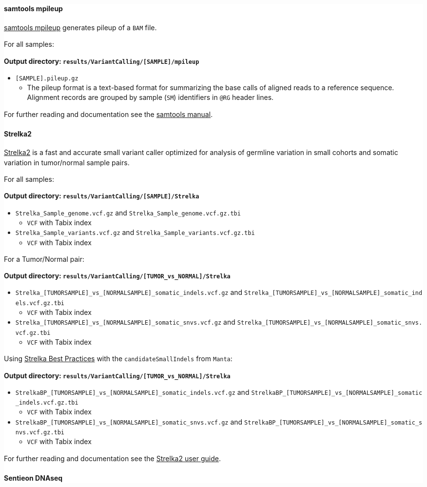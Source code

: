 #### samtools mpileup

[samtools mpileup](https://www.htslib.org/doc/samtools.html) generates pileup of a `BAM` file.

For all samples:

**Output directory: `results/VariantCalling/[SAMPLE]/mpileup`**

- `[SAMPLE].pileup.gz`
  - The pileup format is a text-based format for summarizing the base calls of aligned reads to a reference sequence. Alignment records are grouped by sample (`SM`) identifiers in `@RG` header lines.

For further reading and documentation see the [samtools manual](https://www.htslib.org/doc/samtools.html#COMMANDS_AND_OPTIONS).

#### Strelka2

[Strelka2](https://github.com/Illumina/strelka) is a fast and accurate small variant caller optimized for analysis of germline variation in small cohorts and somatic variation in tumor/normal sample pairs.

For all samples:

**Output directory: `results/VariantCalling/[SAMPLE]/Strelka`**

- `Strelka_Sample_genome.vcf.gz` and `Strelka_Sample_genome.vcf.gz.tbi`
  - `VCF` with Tabix index
- `Strelka_Sample_variants.vcf.gz` and `Strelka_Sample_variants.vcf.gz.tbi`
  - `VCF` with Tabix index

For a Tumor/Normal pair:

**Output directory: `results/VariantCalling/[TUMOR_vs_NORMAL]/Strelka`**

- `Strelka_[TUMORSAMPLE]_vs_[NORMALSAMPLE]_somatic_indels.vcf.gz` and `Strelka_[TUMORSAMPLE]_vs_[NORMALSAMPLE]_somatic_indels.vcf.gz.tbi`
  - `VCF` with Tabix index
- `Strelka_[TUMORSAMPLE]_vs_[NORMALSAMPLE]_somatic_snvs.vcf.gz` and `Strelka_[TUMORSAMPLE]_vs_[NORMALSAMPLE]_somatic_snvs.vcf.gz.tbi`
  - `VCF` with Tabix index

Using [Strelka Best Practices](https://github.com/Illumina/strelka/blob/master/docs/userGuide/README.md#somatic-configuration-example) with the `candidateSmallIndels` from `Manta`:

**Output directory: `results/VariantCalling/[TUMOR_vs_NORMAL]/Strelka`**

- `StrelkaBP_[TUMORSAMPLE]_vs_[NORMALSAMPLE]_somatic_indels.vcf.gz` and `StrelkaBP_[TUMORSAMPLE]_vs_[NORMALSAMPLE]_somatic_indels.vcf.gz.tbi`
  - `VCF` with Tabix index
- `StrelkaBP_[TUMORSAMPLE]_vs_[NORMALSAMPLE]_somatic_snvs.vcf.gz` and `StrelkaBP_[TUMORSAMPLE]_vs_[NORMALSAMPLE]_somatic_snvs.vcf.gz.tbi`
  - `VCF` with Tabix index

For further reading and documentation see the [Strelka2 user guide](https://github.com/Illumina/strelka/blob/master/docs/userGuide/README.md).

#### Sentieon DNAseq
